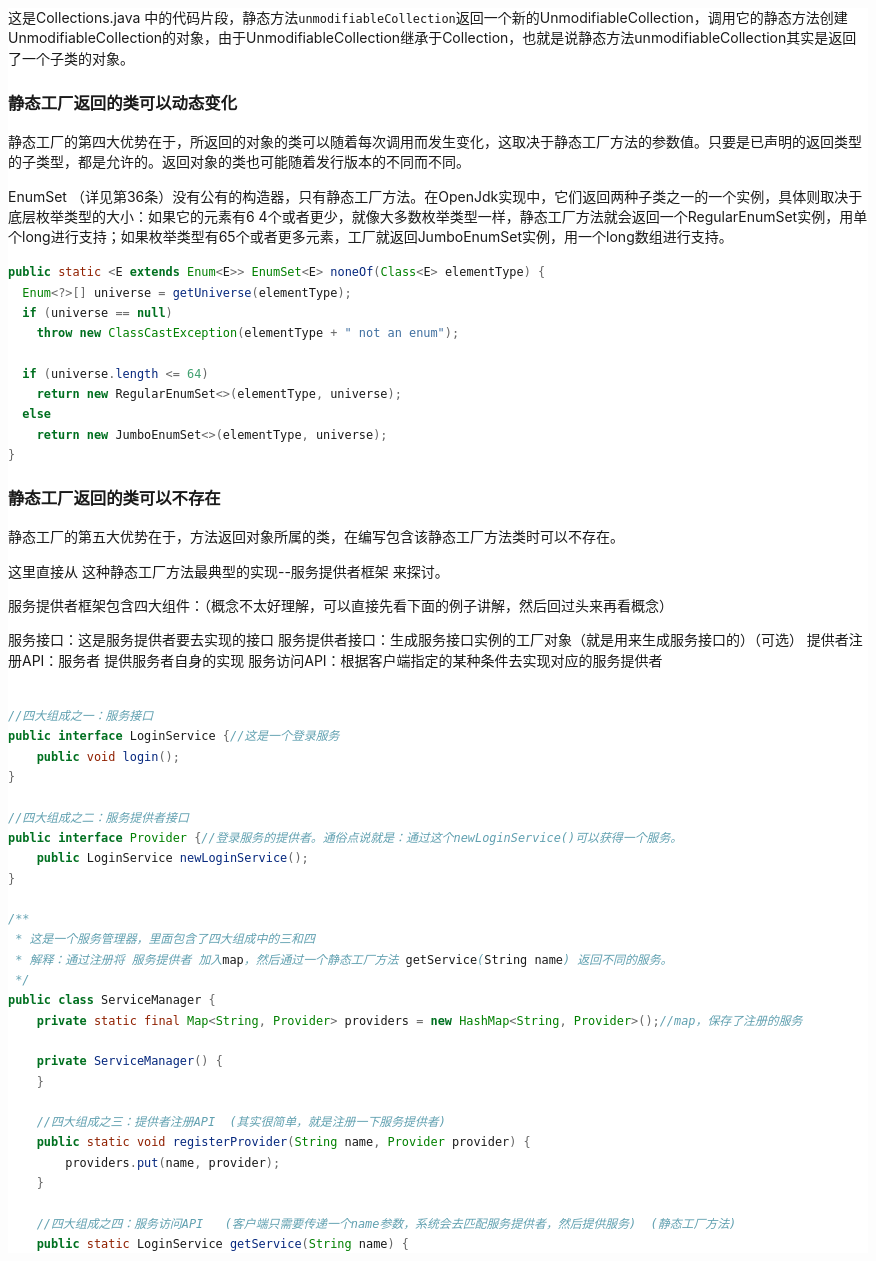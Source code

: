 
这是Collections.java 中的代码片段，静态方法`unmodifiableCollection`返回一个新的UnmodifiableCollection，调用它的静态方法创建UnmodifiableCollection的对象，由于UnmodifiableCollection继承于Collection，也就是说静态方法unmodifiableCollection其实是返回了一个子类的对象。

### 静态工厂返回的类可以动态变化

静态工厂的第四大优势在于，所返回的对象的类可以随着每次调用而发生变化，这取决于静态工厂方法的参数值。只要是已声明的返回类型的子类型，都是允许的。返回对象的类也可能随着发行版本的不同而不同。

EnumSet （详见第36条）没有公有的构造器，只有静态工厂方法。在OpenJdk实现中，它们返回两种子类之一的一个实例，具体则取决于底层枚举类型的大小：如果它的元素有6 4个或者更少，就像大多数枚举类型一样，静态工厂方法就会返回一个RegularEnumSet实例，用单个long进行支持；如果枚举类型有65个或者更多元素，工厂就返回JumboEnumSet实例，用一个long数组进行支持。

```java
public static <E extends Enum<E>> EnumSet<E> noneOf(Class<E> elementType) {
  Enum<?>[] universe = getUniverse(elementType);
  if (universe == null)
    throw new ClassCastException(elementType + " not an enum");

  if (universe.length <= 64)
    return new RegularEnumSet<>(elementType, universe);
  else
    return new JumboEnumSet<>(elementType, universe);
}
```

### 静态工厂返回的类可以不存在

静态工厂的第五大优势在于，方法返回对象所属的类，在编写包含该静态工厂方法类时可以不存在。

这里直接从 这种静态工厂方法最典型的实现--服务提供者框架 来探讨。

服务提供者框架包含四大组件：（概念不太好理解，可以直接先看下面的例子讲解，然后回过头来再看概念）

服务接口：这是服务提供者要去实现的接口
服务提供者接口：生成服务接口实例的工厂对象（就是用来生成服务接口的）（可选）
提供者注册API：服务者 提供服务者自身的实现
服务访问API：根据客户端指定的某种条件去实现对应的服务提供者

```java

//四大组成之一：服务接口
public interface LoginService {//这是一个登录服务
    public void login();
}
 
//四大组成之二：服务提供者接口
public interface Provider {//登录服务的提供者。通俗点说就是：通过这个newLoginService()可以获得一个服务。
    public LoginService newLoginService();
}
 
/**
 * 这是一个服务管理器，里面包含了四大组成中的三和四
 * 解释：通过注册将 服务提供者 加入map，然后通过一个静态工厂方法 getService(String name) 返回不同的服务。
 */
public class ServiceManager {
    private static final Map<String, Provider> providers = new HashMap<String, Provider>();//map，保存了注册的服务
 
    private ServiceManager() {
    }
 
    //四大组成之三：提供者注册API  (其实很简单，就是注册一下服务提供者)
    public static void registerProvider(String name, Provider provider) {
        providers.put(name, provider);
    }
 
    //四大组成之四：服务访问API   (客户端只需要传递一个name参数，系统会去匹配服务提供者，然后提供服务)  (静态工厂方法)
    public static LoginService getService(String name) {
```